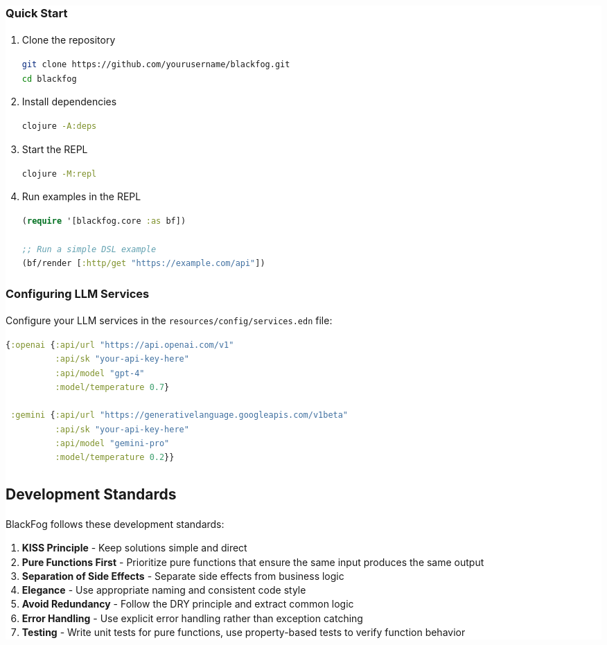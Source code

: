 ### Quick Start

1. Clone the repository
   ```bash
   git clone https://github.com/yourusername/blackfog.git
   cd blackfog
   ```

2. Install dependencies
   ```bash
   clojure -A:deps
   ```

3. Start the REPL
   ```bash
   clojure -M:repl
   ```

4. Run examples in the REPL
   ```clojure
   (require '[blackfog.core :as bf])
   
   ;; Run a simple DSL example
   (bf/render [:http/get "https://example.com/api"])
   ```

### Configuring LLM Services

Configure your LLM services in the `resources/config/services.edn` file:

```clojure
{:openai {:api/url "https://api.openai.com/v1"
          :api/sk "your-api-key-here"
          :api/model "gpt-4"
          :model/temperature 0.7}
 
 :gemini {:api/url "https://generativelanguage.googleapis.com/v1beta"
          :api/sk "your-api-key-here"
          :api/model "gemini-pro"
          :model/temperature 0.2}}
```

## Development Standards

BlackFog follows these development standards:

1. **KISS Principle** - Keep solutions simple and direct
2. **Pure Functions First** - Prioritize pure functions that ensure the same input produces the same output
3. **Separation of Side Effects** - Separate side effects from business logic
4. **Elegance** - Use appropriate naming and consistent code style
5. **Avoid Redundancy** - Follow the DRY principle and extract common logic
6. **Error Handling** - Use explicit error handling rather than exception catching
7. **Testing** - Write unit tests for pure functions, use property-based tests to verify function behavior
